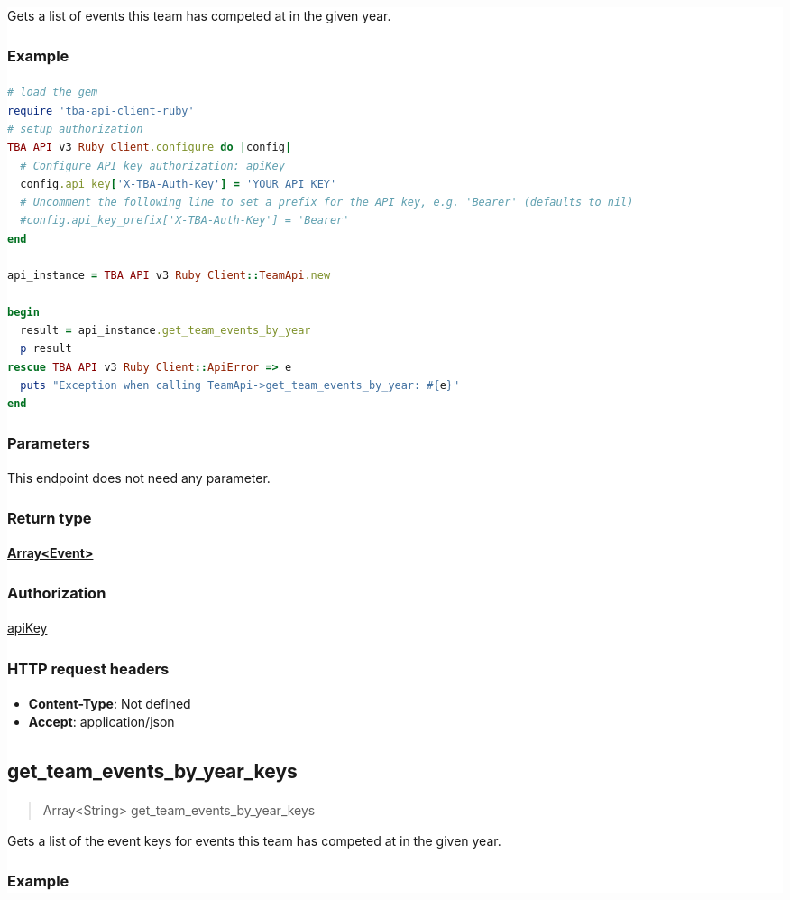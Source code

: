 

Gets a list of events this team has competed at in the given year.

### Example

```ruby
# load the gem
require 'tba-api-client-ruby'
# setup authorization
TBA API v3 Ruby Client.configure do |config|
  # Configure API key authorization: apiKey
  config.api_key['X-TBA-Auth-Key'] = 'YOUR API KEY'
  # Uncomment the following line to set a prefix for the API key, e.g. 'Bearer' (defaults to nil)
  #config.api_key_prefix['X-TBA-Auth-Key'] = 'Bearer'
end

api_instance = TBA API v3 Ruby Client::TeamApi.new

begin
  result = api_instance.get_team_events_by_year
  p result
rescue TBA API v3 Ruby Client::ApiError => e
  puts "Exception when calling TeamApi->get_team_events_by_year: #{e}"
end
```

### Parameters

This endpoint does not need any parameter.

### Return type

[**Array&lt;Event&gt;**](Event.md)

### Authorization

[apiKey](../README.md#apiKey)

### HTTP request headers

- **Content-Type**: Not defined
- **Accept**: application/json


## get_team_events_by_year_keys

> Array&lt;String&gt; get_team_events_by_year_keys



Gets a list of the event keys for events this team has competed at in the given year.

### Example
